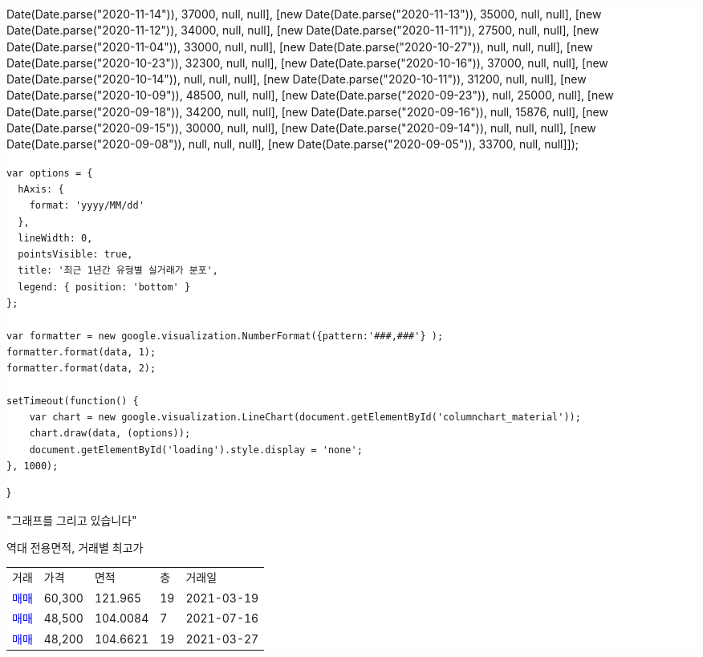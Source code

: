 Date(Date.parse("2020-11-14")), 37000, null, null], [new Date(Date.parse("2020-11-13")), 35000, null, null], [new Date(Date.parse("2020-11-12")), 34000, null, null], [new Date(Date.parse("2020-11-11")), 27500, null, null], [new Date(Date.parse("2020-11-04")), 33000, null, null], [new Date(Date.parse("2020-10-27")), null, null, null], [new Date(Date.parse("2020-10-23")), 32300, null, null], [new Date(Date.parse("2020-10-16")), 37000, null, null], [new Date(Date.parse("2020-10-14")), null, null, null], [new Date(Date.parse("2020-10-11")), 31200, null, null], [new Date(Date.parse("2020-10-09")), 48500, null, null], [new Date(Date.parse("2020-09-23")), null, 25000, null], [new Date(Date.parse("2020-09-18")), 34200, null, null], [new Date(Date.parse("2020-09-16")), null, 15876, null], [new Date(Date.parse("2020-09-15")), 30000, null, null], [new Date(Date.parse("2020-09-14")), null, null, null], [new Date(Date.parse("2020-09-08")), null, null, null], [new Date(Date.parse("2020-09-05")), 33700, null, null]]);

    var options = {
      hAxis: {
        format: 'yyyy/MM/dd'
      },    
      lineWidth: 0,
      pointsVisible: true,    
      title: '최근 1년간 유형별 실거래가 분포',
      legend: { position: 'bottom' }
    };

    var formatter = new google.visualization.NumberFormat({pattern:'###,###'} );
    formatter.format(data, 1);
    formatter.format(data, 2);
    
    setTimeout(function() {
        var chart = new google.visualization.LineChart(document.getElementById('columnchart_material'));
        chart.draw(data, (options));
        document.getElementById('loading').style.display = 'none';
    }, 1000);
  }
</script>


<div id="loading" style="z-index:20; display: block; margin-left: 0px">"그래프를 그리고 있습니다"</div>
<div id="columnchart_material" style="width: 95%; margin-left: 0px; display: block"></div>

역대 전용면적, 거래별 최고가
<table class="sortable">
    <tr>
      <td>거래</td>
      <td>가격</td>
      <td>면적</td>
      <td>층</td>
      <td>거래일</td>
    </tr>
        <tr>
          <td><a style="color: blue">매매</a></td>
          <td>60,300</td>
          <td>121.965</td>
          <td>19</td>
          <td>2021-03-19</td>
        </tr>            <tr>
          <td><a style="color: blue">매매</a></td>
          <td>48,500</td>
          <td>104.0084</td>
          <td>7</td>
          <td>2021-07-16</td>
        </tr>            <tr>
          <td><a style="color: blue">매매</a></td>
          <td>48,200</td>
          <td>104.6621</td>
          <td>19</td>
          <td>2021-03-27</td>
        </tr>            <tr>